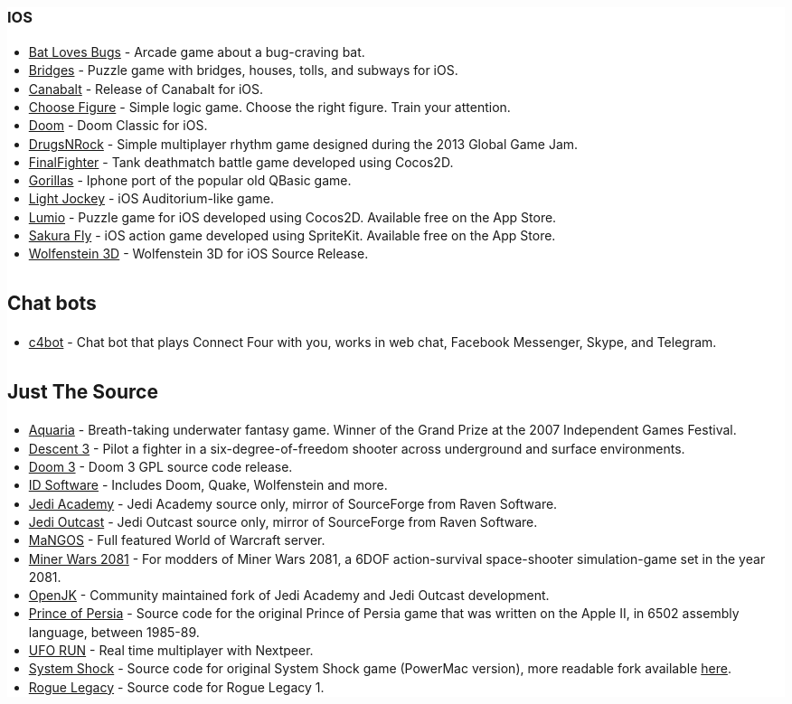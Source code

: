 ### IOS

- [Bat Loves Bugs](https://github.com/xyclos/BatLovesBugs) - Arcade game about a bug-craving bat.
- [Bridges](https://github.com/zgrossbart/bridges) - Puzzle game with bridges, houses, tolls, and subways for iOS.
- [Canabalt](https://github.com/ericjohnson/canabalt-ios) - Release of Canabalt for iOS.
- [Choose Figure](https://github.com/ISosnovik/chooseFigure) - Simple logic game. Choose the right figure. Train your attention.
- [Doom](https://github.com/id-Software/DOOM-iOS) - Doom Classic for iOS.
- [DrugsNRock](https://github.com/biou/DrugsNRock) - Simple multiplayer rhythm game designed during the 2013 Global Game Jam.
- [FinalFighter](https://github.com/sebcode/FinalFighter-iphone) - Tank deathmatch battle game developed using Cocos2D.
- [Gorillas](https://github.com/Lyndir/Gorillas) - Iphone port of the popular old QBasic game.
- [Light Jockey](https://github.com/jmfieldman/Light-Jockey) - iOS Auditorium-like game.
- [Lumio](https://github.com/joannecdyer/lumio) - Puzzle game for iOS developed using Cocos2D. Available free on the App Store.
- [Sakura Fly](https://github.com/l800891/Sakura-Fly) - iOS action game developed using SpriteKit. Available free on the App Store.
- [Wolfenstein 3D](https://github.com/id-Software/Wolf3D-iOS) - Wolfenstein 3D for iOS Source Release.

## Chat bots
- [c4bot](https://github.com/kenrick95/c4bot) - Chat bot that plays Connect Four with you, works in web chat, Facebook Messenger, Skype, and Telegram.

## Just The Source

- [Aquaria](https://github.com/AquariaOSE/Aquaria) - Breath-taking underwater fantasy game. Winner of the Grand Prize at the 2007 Independent Games Festival.
- [Descent 3](https://github.com/DescentDevelopers/Descent3) - Pilot a fighter in a six-degree-of-freedom shooter across underground and surface environments.
- [Doom 3](https://github.com/TTimo/doom3.gpl) - Doom 3 GPL source code release.
- [ID Software](https://github.com/id-Software) - Includes Doom, Quake, Wolfenstein and more.
- [Jedi Academy](https://github.com/grayj/Jedi-Academy) - Jedi Academy source only, mirror of SourceForge from Raven Software.
- [Jedi Outcast](https://github.com/grayj/Jedi-Outcast) - Jedi Outcast source only, mirror of SourceForge from Raven Software.
- [MaNGOS](https://github.com/mangos/mangos) - Full featured World of Warcraft server.
- [Miner Wars 2081](https://github.com/KeenSoftwareHouse/Miner-Wars-2081) - For modders of Miner Wars 2081, a 6DOF action-survival space-shooter simulation-game set in the year 2081.
- [OpenJK](https://github.com/JACoders/OpenJK) - Community maintained fork of Jedi Academy and Jedi Outcast development.
- [Prince of Persia](https://github.com/jmechner/Prince-of-Persia-Apple-II) - Source code for the original Prince of Persia game that was written on the Apple II, in 6502 assembly language, between 1985-89.
- [UFO RUN](https://github.com/Nextpeer/Nextpeer-UFORUN) - Real time multiplayer with Nextpeer.
- [System Shock](https://github.com/NightDiveStudios/shockmac) - Source code for original System Shock game (PowerMac version), more readable fork available [here](https://github.com/ToxicFrog/shockmac).
- [Rogue Legacy](https://github.com/flibitijibibo/RogueLegacy1/) - Source code for Rogue Legacy 1.
